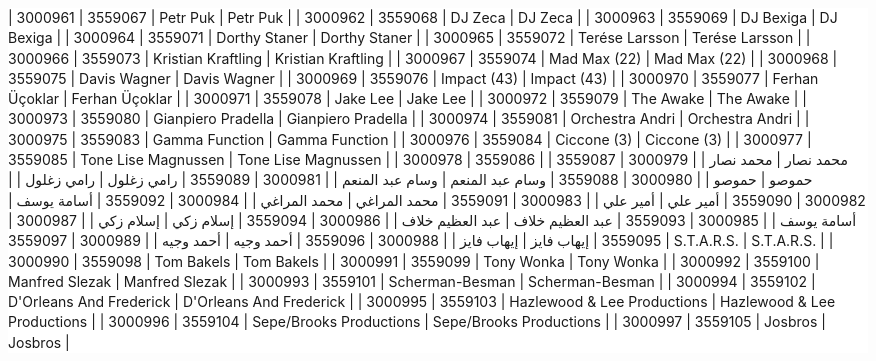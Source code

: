| 3000961 | 3559067 | Petr Puk | Petr Puk |
| 3000962 | 3559068 | DJ Zeca | DJ Zeca |
| 3000963 | 3559069 | DJ Bexiga | DJ Bexiga |
| 3000964 | 3559071 | Dorthy Staner | Dorthy Staner |
| 3000965 | 3559072 | Terése Larsson | Terése Larsson |
| 3000966 | 3559073 | Kristian Kraftling | Kristian Kraftling |
| 3000967 | 3559074 | Mad Max (22) | Mad Max (22) |
| 3000968 | 3559075 | Davis Wagner | Davis Wagner |
| 3000969 | 3559076 | Impact (43) | Impact (43) |
| 3000970 | 3559077 | Ferhan Üçoklar | Ferhan Üçoklar |
| 3000971 | 3559078 | Jake Lee | Jake Lee |
| 3000972 | 3559079 | The Awake | The Awake |
| 3000973 | 3559080 | Gianpiero Pradella | Gianpiero Pradella |
| 3000974 | 3559081 | Orchestra Andri | Orchestra Andri |
| 3000975 | 3559083 | Gamma Function | Gamma Function |
| 3000976 | 3559084 | Ciccone (3) | Ciccone (3) |
| 3000977 | 3559085 | Tone Lise Magnussen | Tone Lise Magnussen |
| 3000978 | 3559086 | محمد نصار | محمد نصار |
| 3000979 | 3559087 | حموصو | حموصو |
| 3000980 | 3559088 | وسام عبد المنعم | وسام عبد المنعم |
| 3000981 | 3559089 | رامي زغلول | رامي زغلول |
| 3000982 | 3559090 | أمير علي | أمير علي |
| 3000983 | 3559091 | محمد المراغي | محمد المراغي |
| 3000984 | 3559092 | أسامة يوسف | أسامة يوسف |
| 3000985 | 3559093 | عبد العظيم خلاف | عبد العظيم خلاف |
| 3000986 | 3559094 | إسلام زكي | إسلام زكي |
| 3000987 | 3559095 | إيهاب فايز | إيهاب فايز |
| 3000988 | 3559096 | أحمد وجيه | أحمد وجيه |
| 3000989 | 3559097 | S.T.A.R.S. | S.T.A.R.S. |
| 3000990 | 3559098 | Tom Bakels | Tom Bakels |
| 3000991 | 3559099 | Tony Wonka | Tony Wonka |
| 3000992 | 3559100 | Manfred Slezak | Manfred Slezak |
| 3000993 | 3559101 | Scherman-Besman | Scherman-Besman |
| 3000994 | 3559102 | D'Orleans And Frederick | D'Orleans And Frederick |
| 3000995 | 3559103 | Hazlewood & Lee Productions | Hazlewood & Lee Productions |
| 3000996 | 3559104 | Sepe/Brooks Productions | Sepe/Brooks Productions |
| 3000997 | 3559105 | Josbros | Josbros |